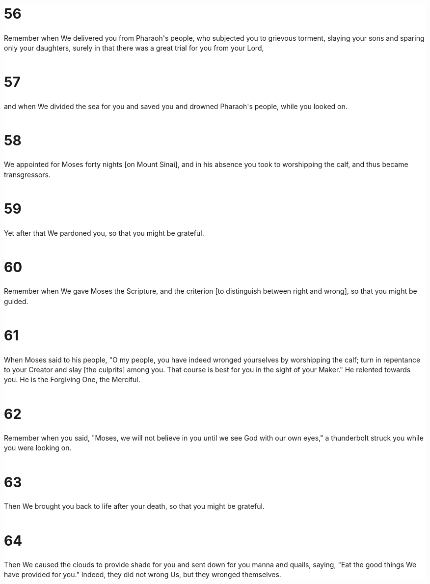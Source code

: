 # 56

Remember when We delivered you from Pharaoh's people, who subjected you to grievous torment, slaying your sons and sparing only your daughters, surely in that there was a great trial for you from your Lord,

# 57

and when We divided the sea for you and saved you and drowned Pharaoh's people, while you looked on.

# 58

We appointed for Moses forty nights \[on Mount Sinai\], and in his absence you took to worshipping the calf, and thus became transgressors.

# 59

Yet after that We pardoned you, so that you might be grateful.

# 60

Remember when We gave Moses the Scripture, and the criterion \[to distinguish between right and wrong\], so that you might be guided.

# 61

When Moses said to his people, "O my people, you have indeed wronged yourselves by worshipping the calf; turn in repentance to your Creator and slay \[the culprits\] among you. That course is best for you in the sight of your Maker." He relented towards you. He is the Forgiving One, the Merciful.

# 62

Remember when you said, "Moses, we will not believe in you until we see God with our own eyes," a thunderbolt struck you while you were looking on.

# 63

Then We brought you back to life after your death, so that you might be grateful.

# 64

Then We caused the clouds to provide shade for you and sent down for you manna and quails, saying, "Eat the good things We have provided for you." Indeed, they did not wrong Us, but they wronged themselves.
